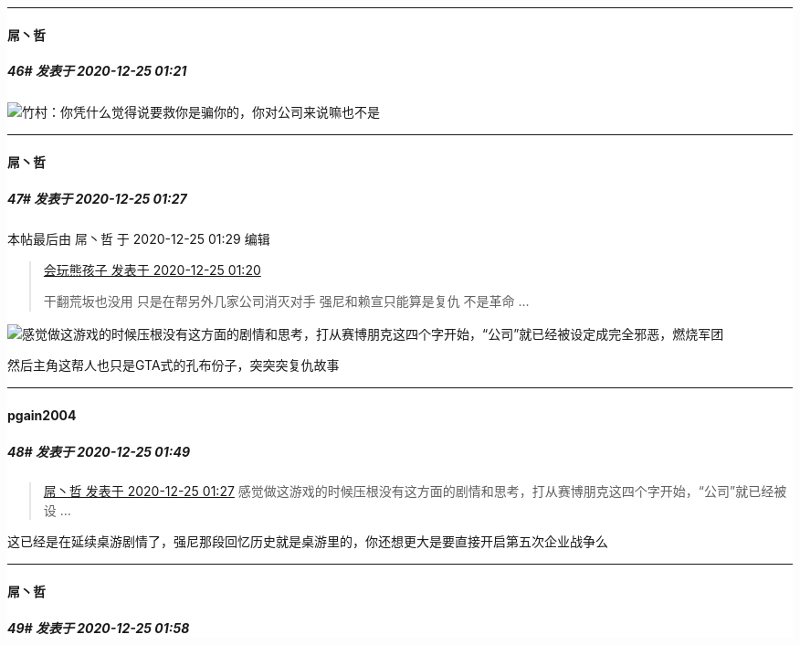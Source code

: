 


*****

####  屌丶哲  
##### 46#       发表于 2020-12-25 01:21



<img src="https://static.saraba1st.com/image/smiley/face2017/091.png" referrerpolicy="no-referrer">竹村：你凭什么觉得说要救你是骗你的，你对公司来说嘛也不是







*****

####  屌丶哲  
##### 47#       发表于 2020-12-25 01:27



 本帖最后由 屌丶哲 于 2020-12-25 01:29 编辑 
<blockquote><a href="httphttps://bbs.saraba1st.com/2b/forum.php?mod=redirect&amp;goto=findpost&amp;pid=49835732&amp;ptid=1979386" target="_blank">会玩熊孩子 发表于 2020-12-25 01:20</a>

干翻荒坂也没用 只是在帮另外几家公司消灭对手 强尼和赖宣只能算是复仇 不是革命 ...</blockquote>

<img src="https://static.saraba1st.com/image/smiley/face2017/002.png" referrerpolicy="no-referrer">感觉做这游戏的时候压根没有这方面的剧情和思考，打从赛博朋克这四个字开始，“公司”就已经被设定成完全邪恶，燃烧军团


然后主角这帮人也只是GTA式的孔布份子，突突突复仇故事







*****

####  pgain2004  
##### 48#       发表于 2020-12-25 01:49



<blockquote><a href="httphttps://bbs.saraba1st.com/2b/forum.php?mod=redirect&amp;goto=findpost&amp;pid=49835765&amp;ptid=1979386" target="_blank">屌丶哲 发表于 2020-12-25 01:27</a>
感觉做这游戏的时候压根没有这方面的剧情和思考，打从赛博朋克这四个字开始，“公司”就已经被设 ...</blockquote>
这已经是在延续桌游剧情了，强尼那段回忆历史就是桌游里的，你还想更大是要直接开启第五次企业战争么







*****

####  屌丶哲  
##### 49#       发表于 2020-12-25 01:58
